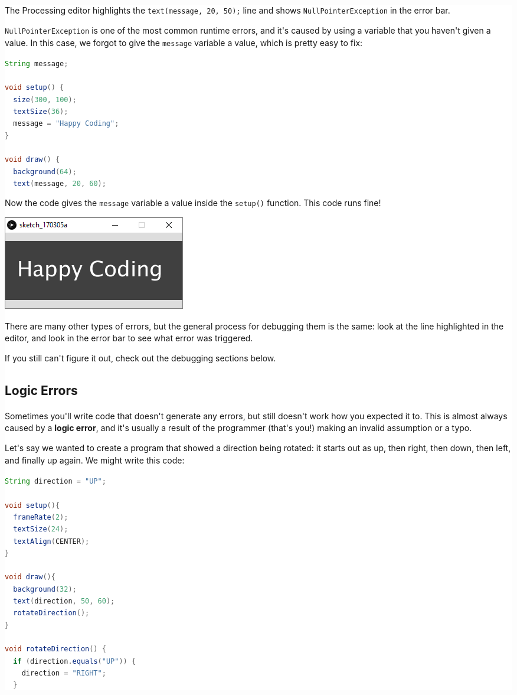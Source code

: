 The Processing editor highlights the `text(message, 20, 50);` line and shows `NullPointerException` in the error bar.

`NullPointerException` is one of the most common runtime errors, and it's caused by using a variable that you haven't given a value. In this case, we forgot to give the `message` variable a value, which is pretty easy to fix:

```java
String message;

void setup() {
  size(300, 100);
  textSize(36);
  message = "Happy Coding";
}

void draw() {
  background(64);
  text(message, 20, 60);
```

Now the code gives the `message` variable a value inside the `setup()` function. This code runs fine!

![Happy Coding](/tutorials/processing/images/debugging-3.png)

There are many other types of errors, but the general process for debugging them is the same: look at the line highlighted in the editor, and look in the error bar to see what error was triggered.

If you still can't figure it out, check out the debugging sections below.

## Logic Errors

Sometimes you'll write code that doesn't generate any errors, but still doesn't work how you expected it to. This is almost always caused by a **logic error**, and it's usually a result of the programmer (that's you!) making an invalid assumption or a typo.

Let's say we wanted to create a program that showed a direction being rotated: it starts out as up, then right, then down, then left, and finally up again. We might write this code:

```java
String direction = "UP";

void setup(){
  frameRate(2);
  textSize(24);
  textAlign(CENTER);
}

void draw(){
  background(32);
  text(direction, 50, 60);
  rotateDirection();
}

void rotateDirection() {
  if (direction.equals("UP")) {
    direction = "RIGHT";
  }
```